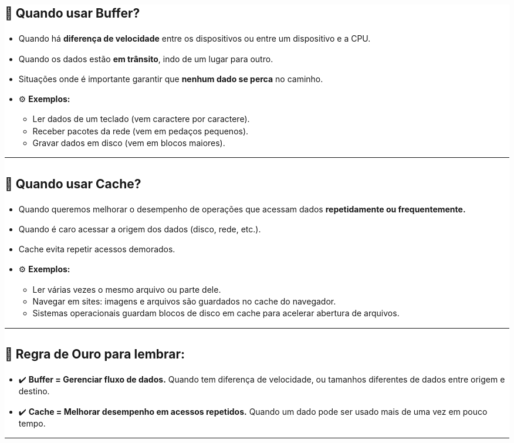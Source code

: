 
## 📌 **Quando usar Buffer?**

* Quando há **diferença de velocidade** entre os dispositivos ou entre um dispositivo e a CPU.
* Quando os dados estão **em trânsito**, indo de um lugar para outro.
* Situações onde é importante garantir que **nenhum dado se perca** no caminho.
* ⚙️ **Exemplos:**

  * Ler dados de um teclado (vem caractere por caractere).
  * Receber pacotes da rede (vem em pedaços pequenos).
  * Gravar dados em disco (vem em blocos maiores).

---

## 📌 **Quando usar Cache?**

* Quando queremos melhorar o desempenho de operações que acessam dados **repetidamente ou frequentemente.**
* Quando é caro acessar a origem dos dados (disco, rede, etc.).
* Cache evita repetir acessos demorados.
* ⚙️ **Exemplos:**

  * Ler várias vezes o mesmo arquivo ou parte dele.
  * Navegar em sites: imagens e arquivos são guardados no cache do navegador.
  * Sistemas operacionais guardam blocos de disco em cache para acelerar abertura de arquivos.

---

## 🎯 **Regra de Ouro para lembrar:**

* ✔️ **Buffer = Gerenciar fluxo de dados.**
  Quando tem diferença de velocidade, ou tamanhos diferentes de dados entre origem e destino.

* ✔️ **Cache = Melhorar desempenho em acessos repetidos.**
  Quando um dado pode ser usado mais de uma vez em pouco tempo.

---





